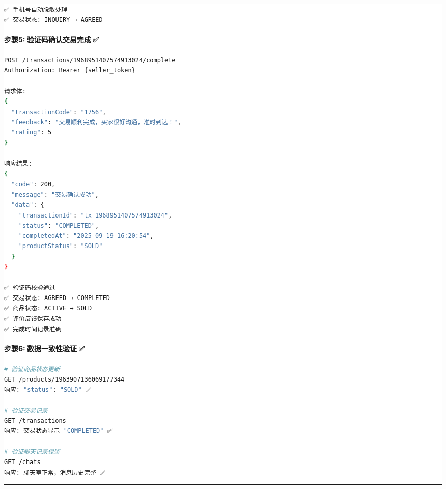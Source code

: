```bash
✅ 手机号自动脱敏处理
✅ 交易状态: INQUIRY → AGREED
```

#### 步骤5: 验证码确认交易完成 ✅
```bash
POST /transactions/1968951407574913024/complete
Authorization: Bearer {seller_token}

请求体:
{
  "transactionCode": "1756",
  "feedback": "交易顺利完成，买家很好沟通，准时到达！",
  "rating": 5
}

响应结果:
{
  "code": 200,
  "message": "交易确认成功", 
  "data": {
    "transactionId": "tx_1968951407574913024",
    "status": "COMPLETED",
    "completedAt": "2025-09-19 16:20:54",
    "productStatus": "SOLD"
  }
}

✅ 验证码校验通过
✅ 交易状态: AGREED → COMPLETED
✅ 商品状态: ACTIVE → SOLD
✅ 评价反馈保存成功
✅ 完成时间记录准确
```

#### 步骤6: 数据一致性验证 ✅
```bash
# 验证商品状态更新
GET /products/1963907136069177344
响应: "status": "SOLD" ✅

# 验证交易记录
GET /transactions  
响应: 交易状态显示 "COMPLETED" ✅

# 验证聊天记录保留
GET /chats
响应: 聊天室正常，消息历史完整 ✅
```

---
